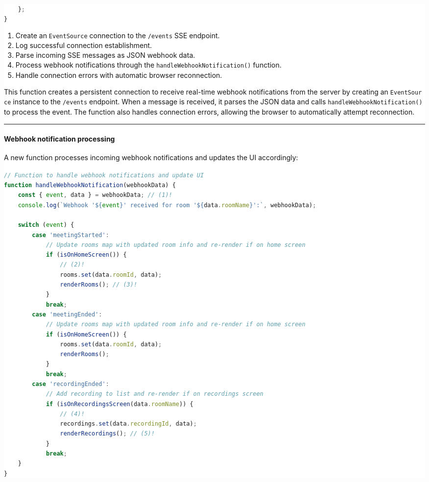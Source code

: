 ```javascript title="<a href='https://github.com/OpenVidu/openvidu-meet-tutorials/blob/3.4.1/meet-webhooks/public/js/app.js#L359-L380' target='_blank'>app.js</a>" linenums="359"
    };
}
```

1. Create an `EventSource` connection to the `/events` SSE endpoint.
2. Log successful connection establishment.
3. Parse incoming SSE messages as JSON webhook data.
4. Process webhook notifications through the `handleWebhookNotification()` function.
5. Handle connection errors with automatic browser reconnection.

This function creates a persistent connection to receive real-time webhook notifications from the server by creating an `EventSource` instance to the `/events` endpoint. When a message is received, it parses the JSON data and calls `handleWebhookNotification()` to process the event. The function also handles connection errors, allowing the browser to automatically attempt reconnection.

---

#### Webhook notification processing

A new function processes incoming webhook notifications and updates the UI accordingly:

```javascript title="<a href='https://github.com/OpenVidu/openvidu-meet-tutorials/blob/3.4.1/meet-webhooks/public/js/app.js#L382-L410' target='_blank'>app.js</a>" linenums="382"
// Function to handle webhook notifications and update UI
function handleWebhookNotification(webhookData) {
    const { event, data } = webhookData; // (1)!
    console.log(`Webhook '${event}' received for room '${data.roomName}':`, webhookData);

    switch (event) {
        case 'meetingStarted':
            // Update rooms map with updated room info and re-render if on home screen
            if (isOnHomeScreen()) {
                // (2)!
                rooms.set(data.roomId, data);
                renderRooms(); // (3)!
            }
            break;
        case 'meetingEnded':
            // Update rooms map with updated room info and re-render if on home screen
            if (isOnHomeScreen()) {
                rooms.set(data.roomId, data);
                renderRooms();
            }
            break;
        case 'recordingEnded':
            // Add recording to list and re-render if on recordings screen
            if (isOnRecordingsScreen(data.roomName)) {
                // (4)!
                recordings.set(data.recordingId, data);
                renderRecordings(); // (5)!
            }
            break;
    }
}
```
